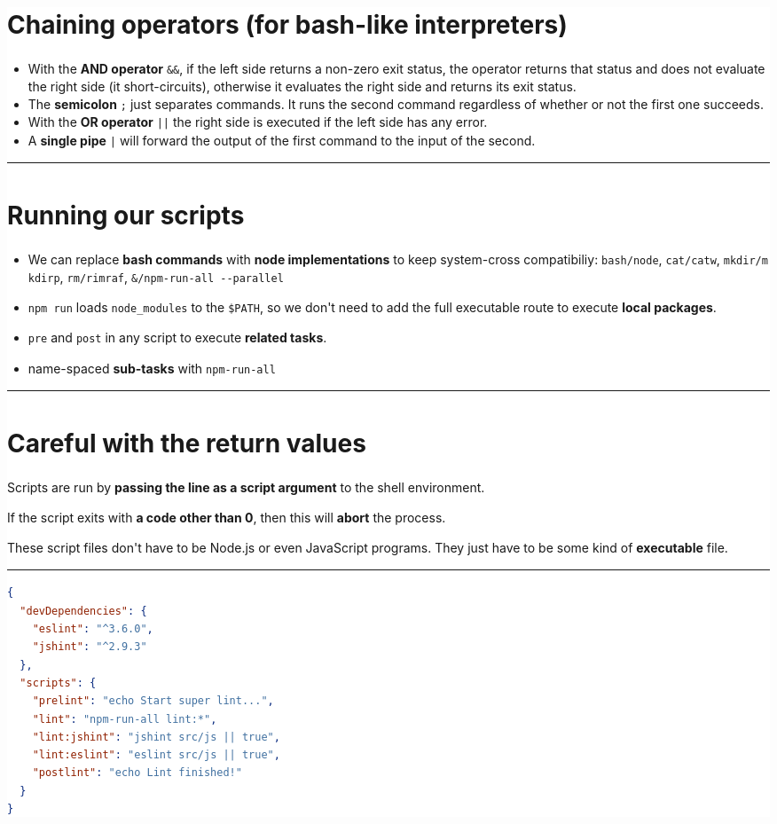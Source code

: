 
# Chaining operators (for bash-like interpreters)

- With the **AND operator** `&&`, if the left side returns a non-zero exit status, the operator returns that status and does not evaluate the right side (it short-circuits), otherwise it evaluates the right side and returns its exit status.
- The **semicolon** `;` just separates commands. It runs the second command regardless of whether or not the first one succeeds.
- With the **OR operator** `||` the right side is executed if the left side has any error.
- A **single pipe** `|` will forward the output of the first command to the input of the second.

---

# Running our scripts

- We can replace **bash commands** with **node implementations** to keep system-cross compatibiliy: `bash/node`, `cat/catw`, `mkdir/mkdirp`, `rm/rimraf`, `&/npm-run-all --parallel`

- `npm run` loads `node_modules` to the `$PATH`, so we don't need to add the full executable route to execute **local packages**.

- `pre` and `post` in any script to execute **related tasks**.

- name-spaced **sub-tasks** with `npm-run-all`

---

# Careful with the return values

Scripts are run by **passing the line as a script argument** to the shell environment.

If the script exits with **a code other than 0**, then this will **abort** the process.

These script files don't have to be Node.js or even JavaScript programs. They just have to be some kind of **executable** file.

---

```json
{
  "devDependencies": {
    "eslint": "^3.6.0",
    "jshint": "^2.9.3"
  },
  "scripts": {
    "prelint": "echo Start super lint...",
    "lint": "npm-run-all lint:*",
    "lint:jshint": "jshint src/js || true",
    "lint:eslint": "eslint src/js || true",
    "postlint": "echo Lint finished!"
  }
}
```
